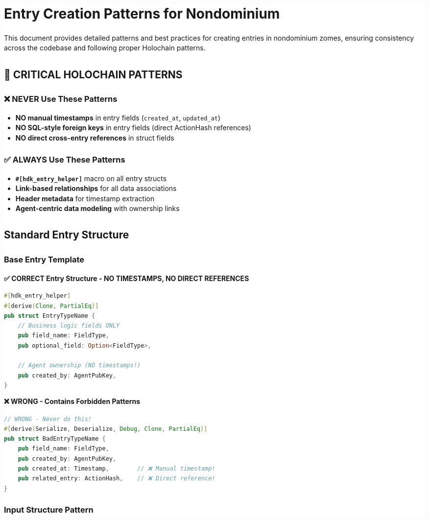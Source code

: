 # Entry Creation Patterns for Nondominium

This document provides detailed patterns and best practices for creating entries in nondominium zomes, ensuring consistency across the codebase and following proper Holochain patterns.

## 🚨 CRITICAL HOLOCHAIN PATTERNS

### ❌ NEVER Use These Patterns
- **NO manual timestamps** in entry fields (`created_at`, `updated_at`)
- **NO SQL-style foreign keys** in entry fields (direct ActionHash references)
- **NO direct cross-entry references** in struct fields

### ✅ ALWAYS Use These Patterns
- **`#[hdk_entry_helper]`** macro on all entry structs
- **Link-based relationships** for all data associations
- **Header metadata** for timestamp extraction
- **Agent-centric data modeling** with ownership links

## Standard Entry Structure

### Base Entry Template

**✅ CORRECT Entry Structure - NO TIMESTAMPS, NO DIRECT REFERENCES**

```rust
#[hdk_entry_helper]
#[derive(Clone, PartialEq)]
pub struct EntryTypeName {
    // Business logic fields ONLY
    pub field_name: FieldType,
    pub optional_field: Option<FieldType>,

    // Agent ownership (NO timestamps!)
    pub created_by: AgentPubKey,
}
```

**❌ WRONG - Contains Forbidden Patterns**

```rust
// WRONG - Never do this!
#[derive(Serialize, Deserialize, Debug, Clone, PartialEq)]
pub struct BadEntryTypeName {
    pub field_name: FieldType,
    pub created_by: AgentPubKey,
    pub created_at: Timestamp,        // ❌ Manual timestamp!
    pub related_entry: ActionHash,    // ❌ Direct reference!
}
```

### Input Structure Pattern
